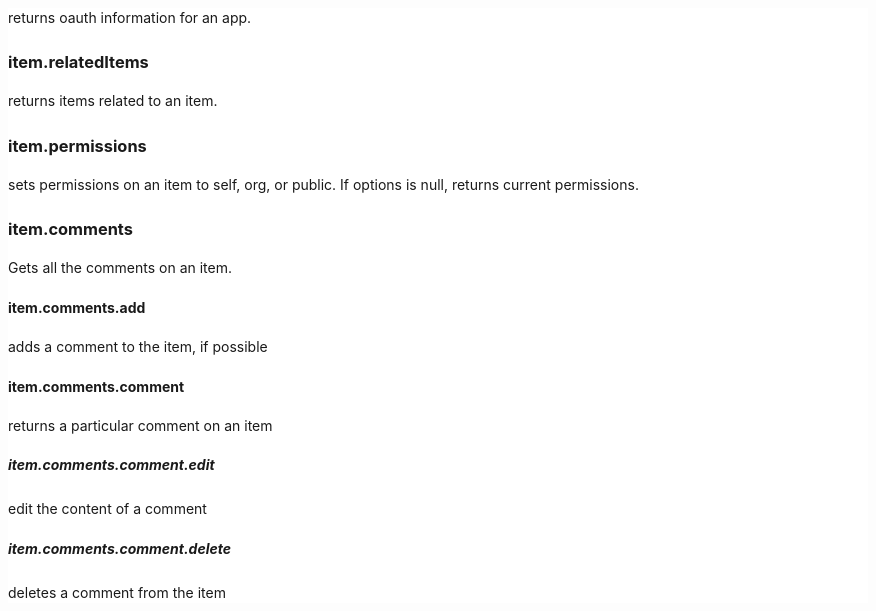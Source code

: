 returns oauth information for an app.

### item.relatedItems

returns items related to an item.

### item.permissions

sets permissions on an item to self, org, or public. If options is null,
returns current permissions.

### item.comments

Gets all the comments on an item.

#### item.comments.add

adds a comment to the item, if possible

#### item.comments.comment

returns a particular comment on an item

##### item.comments.comment.edit

edit the content of a comment

##### item.comments.comment.delete

deletes a comment from the item


